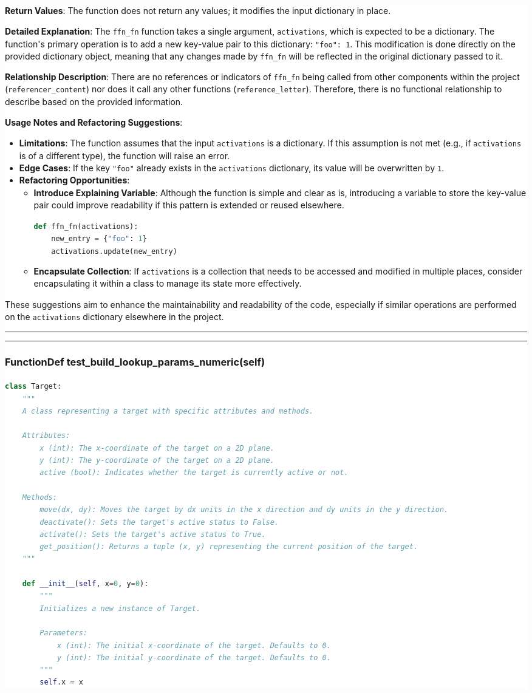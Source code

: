**Return Values**: The function does not return any values; it modifies the input dictionary in place.

**Detailed Explanation**: 
The `ffn_fn` function takes a single argument, `activations`, which is expected to be a dictionary. The function's primary operation is to add a new key-value pair to this dictionary: `"foo": 1`. This modification is done directly on the provided dictionary object, meaning that any changes made by `ffn_fn` will be reflected in the original dictionary passed to it.

**Relationship Description**: 
There are no references or indicators of `ffn_fn` being called from other components within the project (`referencer_content`) nor does it call any other functions (`reference_letter`). Therefore, there is no functional relationship to describe based on the provided information.

**Usage Notes and Refactoring Suggestions**: 
- **Limitations**: The function assumes that the input `activations` is a dictionary. If this assumption is not met (e.g., if `activations` is of a different type), the function will raise an error.
- **Edge Cases**: If the key `"foo"` already exists in the `activations` dictionary, its value will be overwritten by `1`.
- **Refactoring Opportunities**:
  - **Introduce Explaining Variable**: Although the function is simple and clear as is, introducing a variable to store the key-value pair could improve readability if this pattern is extended or reused elsewhere.
    ```python
    def ffn_fn(activations):
        new_entry = {"foo": 1}
        activations.update(new_entry)
    ```
  - **Encapsulate Collection**: If `activations` is a collection that needs to be accessed and modified in multiple places, consider encapsulating it within a class to manage its state more effectively.
  
These suggestions aim to enhance the maintainability and readability of the code, especially if similar operations are performed on the `activations` dictionary elsewhere in the project.
***
***
### FunctionDef test_build_lookup_params_numeric(self)
```python
class Target:
    """
    A class representing a target with specific attributes and methods.

    Attributes:
        x (int): The x-coordinate of the target on a 2D plane.
        y (int): The y-coordinate of the target on a 2D plane.
        active (bool): Indicates whether the target is currently active or not.

    Methods:
        move(dx, dy): Moves the target by dx units in the x direction and dy units in the y direction.
        deactivate(): Sets the target's active status to False.
        activate(): Sets the target's active status to True.
        get_position(): Returns a tuple (x, y) representing the current position of the target.
    """

    def __init__(self, x=0, y=0):
        """
        Initializes a new instance of Target.

        Parameters:
            x (int): The initial x-coordinate of the target. Defaults to 0.
            y (int): The initial y-coordinate of the target. Defaults to 0.
        """
        self.x = x
```